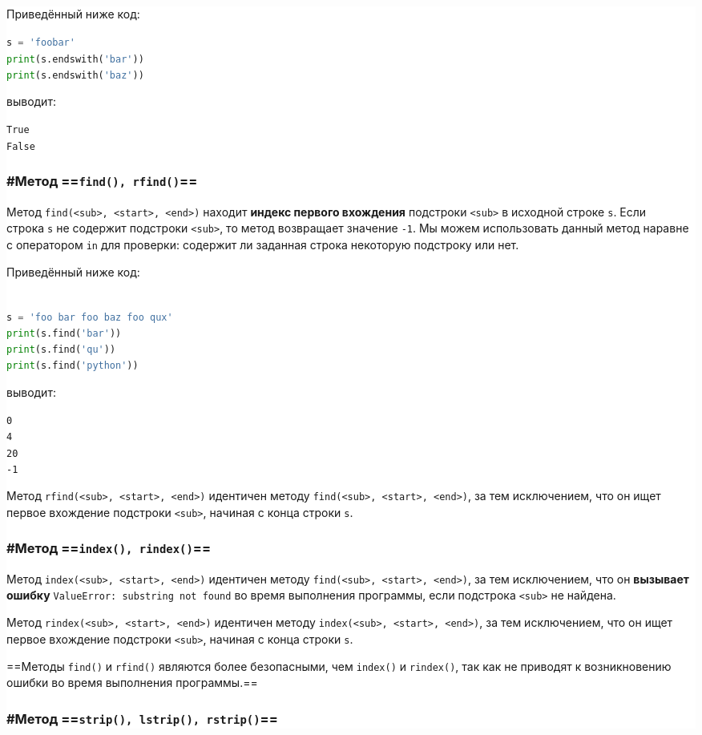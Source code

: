 Приведённый ниже код:

```python
s = 'foobar'
print(s.endswith('bar'))
print(s.endswith('baz'))
```

выводит:

```no-highlight
True
False
```

### #Метод  ==`find(), rfind()`==

Метод `find(<sub>, <start>, <end>)` находит **индекс первого вхождения** подстроки `<sub>` в исходной строке `s`. Если строка `s` не содержит подстроки `<sub>`, то метод возвращает значение `-1`. Мы можем использовать данный метод наравне с оператором `in` для проверки: содержит ли заданная строка некоторую подстроку или нет.

Приведённый ниже код:

```python

s = 'foo bar foo baz foo qux'
print(s.find('bar'))
print(s.find('qu'))
print(s.find('python'))
```

выводит:

```no-highlight
0
4
20
-1
```

Метод `rfind(<sub>, <start>, <end>)` идентичен методу `find(<sub>, <start>, <end>)`, за тем исключением, что он ищет первое вхождение подстроки `<sub>`, начиная с конца строки `s`.

### #Метод  ==`index(), rindex()`==

Метод `index(<sub>, <start>, <end>)` идентичен методу `find(<sub>, <start>, <end>)`, за тем исключением, что он **вызывает ошибку** `ValueError: substring not found` во время выполнения программы, если подстрока `<sub>` не найдена.

Метод `rindex(<sub>, <start>, <end>)` идентичен методу `index(<sub>, <start>, <end>)`, за тем исключением, что он ищет первое вхождение подстроки `<sub>`, начиная с конца строки `s`.

==Методы `find()` и `rfind()` являются более безопасными, чем `index()` и `rindex()`, так как не приводят к возникновению ошибки во время выполнения программы.==

### #Метод ==`strip(), lstrip(), rstrip()`==
